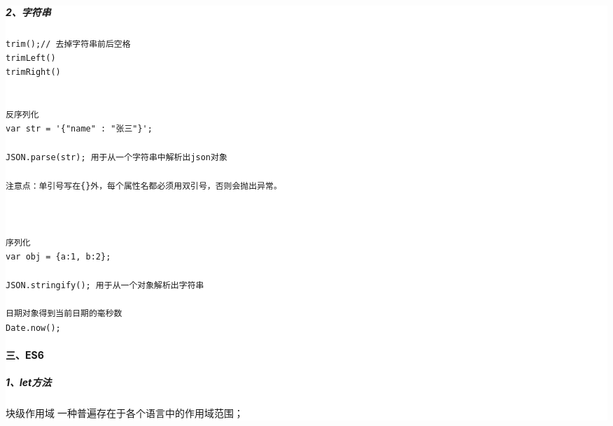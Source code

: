 

 

##### 2、字符串



```

```









```
trim();// 去掉字符串前后空格
trimLeft()
trimRight()


反序列化
var str = '{"name" : "张三"}';

JSON.parse(str); 用于从一个字符串中解析出json对象

注意点：单引号写在{}外，每个属性名都必须用双引号，否则会抛出异常。



序列化
var obj = {a:1, b:2};

JSON.stringify(); 用于从一个对象解析出字符串

日期对象得到当前日期的毫秒数
Date.now();  
```



 

#### 三、ES6

##### 1、let方法

块级作用域 一种普遍存在于各个语言中的作用域范围；



```

```






